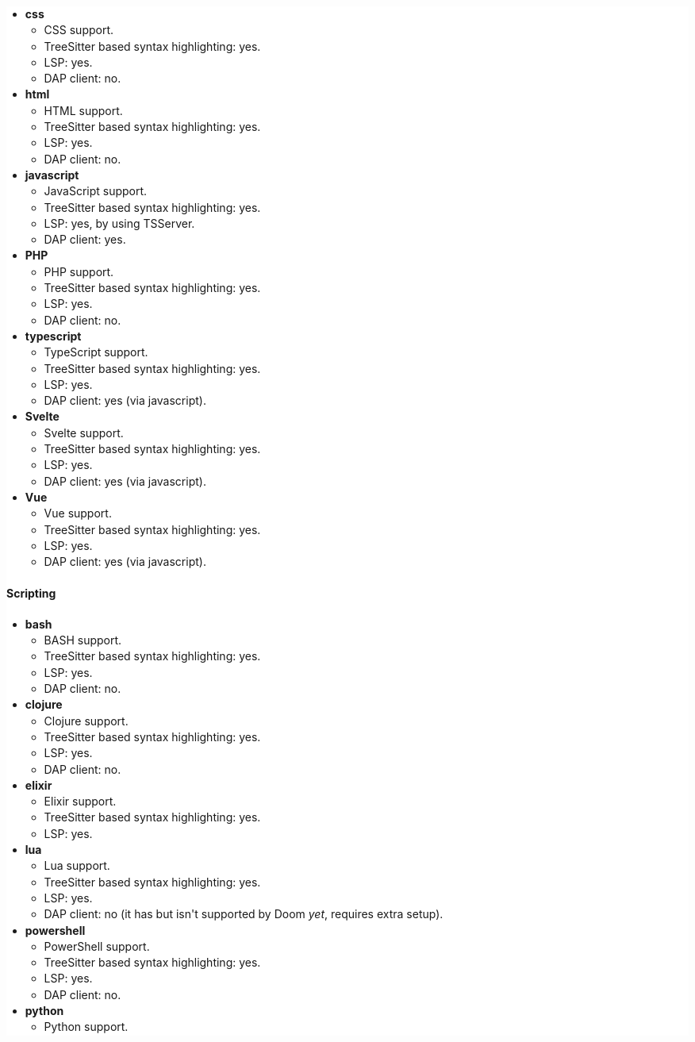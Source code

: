 - **css**
  - CSS support.
  - TreeSitter based syntax highlighting: yes.
  - LSP: yes.
  - DAP client: no.
- **html**
  - HTML support.
  - TreeSitter based syntax highlighting: yes.
  - LSP: yes.
  - DAP client: no.
- **javascript**
  - JavaScript support.
  - TreeSitter based syntax highlighting: yes.
  - LSP: yes, by using TSServer.
  - DAP client: yes.
- **PHP**
  - PHP support.
  - TreeSitter based syntax highlighting: yes.
  - LSP: yes.
  - DAP client: no.
- **typescript**
  - TypeScript support.
  - TreeSitter based syntax highlighting: yes.
  - LSP: yes.
  - DAP client: yes (via javascript).
- **Svelte**
  - Svelte support.
  - TreeSitter based syntax highlighting: yes.
  - LSP: yes.
  - DAP client: yes (via javascript).
- **Vue**
  - Vue support.
  - TreeSitter based syntax highlighting: yes.
  - LSP: yes.
  - DAP client: yes (via javascript).

#### Scripting

- **bash**
  - BASH support.
  - TreeSitter based syntax highlighting: yes.
  - LSP: yes.
  - DAP client: no.
- **clojure**
  - Clojure support.
  - TreeSitter based syntax highlighting: yes.
  - LSP: yes.
  - DAP client: no.
- **elixir**
  - Elixir support.
  - TreeSitter based syntax highlighting: yes.
  - LSP: yes.
- **lua**
  - Lua support.
  - TreeSitter based syntax highlighting: yes.
  - LSP: yes.
  - DAP client: no (it has but isn't supported by Doom _yet_, requires extra setup).
- **powershell**
  - PowerShell support.
  - TreeSitter based syntax highlighting: yes.
  - LSP: yes.
  - DAP client: no.
- **python**
  - Python support.